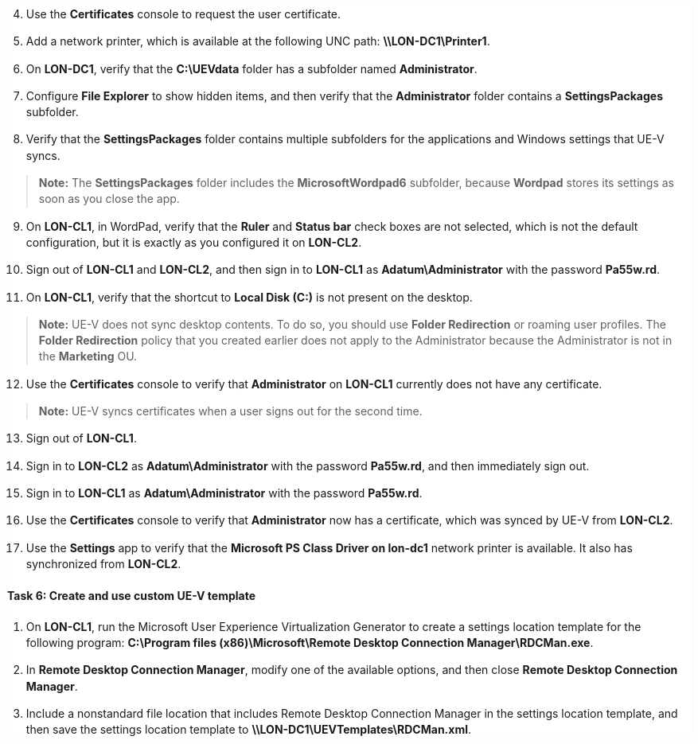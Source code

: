 4. Use the  **Certificates** console to request the user certificate.

5. Add a network printer, which is available at the following UNC path:  **\\\\LON-DC1\\Printer1**.

6. On  **LON-DC1**, verify that the  **C:\\UEVdata** folder has a subfolder named **Administrator**. 

7. Configure  **File Explorer** to show hidden items, and then verify that the **Administrator** folder contains a **SettingsPackages** subfolder.

8. Verify that the  **SettingsPackages** folder contains multiple subfolders for the applications and Windows settings that UE-V syncs.

>  **Note:** The **SettingsPackages** folder includes the **MicrosoftWordpad6** subfolder, because **Wordpad** stores its settings as soon as you close the app.

9. On  **LON-CL1**, in WordPad, verify that the  **Ruler** and **Status bar** check boxes are not selected, which is not the default configuration, but it is exactly as you configured it on **LON-CL2**. 

10. Sign out of  **LON-CL1** and **LON-CL2**, and then sign in to  **LON-CL1** as **Adatum\\Administrator** with the password **Pa55w.rd**.

11. On  **LON-CL1**, verify that the shortcut to  **Local Disk (C:)** is not present on the desktop.

>  **Note:** UE-V does not sync desktop contents. To do so, you should use **Folder Redirection** or roaming user profiles. The **Folder Redirection** policy that you created earlier does not apply to the Administrator because the Administrator is not in the **Marketing** OU.

12. Use the  **Certificates** console to verify that **Administrator** on **LON-CL1** currently does not have any certificate.

>  **Note:** UE-V syncs certificates when a user signs out for the second time.

13. Sign out of  **LON-CL1**.

14. Sign in to  **LON-CL2** as **Adatum\\Administrator** with the password **Pa55w.rd**, and then immediately sign out.

15. Sign in to  **LON-CL1** as **Adatum\\Administrator** with the password **Pa55w.rd**.

16. Use the  **Certificates** console to verify that **Administrator** now has a certificate, which was synced by UE-V from **LON-CL2**.

17. Use the  **Settings** app to verify that the **Microsoft PS Class Driver on lon-dc1** network printer is available. It also has synchronized from **LON-CL2**.



#### Task 6: Create and use custom UE-V template
  
1. On  **LON-CL1**, run the Microsoft User Experience Virtualization Generator to create a settings location template for the following program:  **C:\\Program files (x86)\\Microsoft\\Remote Desktop Connection Manager\\RDCMan.exe**.

2. In  **Remote Desktop Connection Manager**, modify one of the available options, and then close  **Remote Desktop Connection Manager**.

3. Include a nonstandard file location that includes Remote Desktop Connection Manager in the settings location template, and then save the settings location template to  **\\\\LON-DC1\\UEVTemplates\\RDCMan.xml**.
